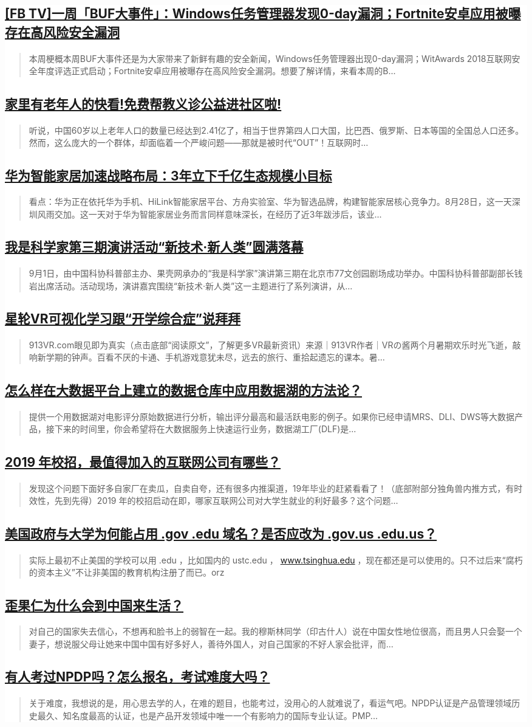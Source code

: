  ## [\[FB TV\]一周「BUF大事件」：Windows任务管理器发现0-day漏洞；Fortnite安卓应用被曝存在高风险安全漏洞](http://mp.weixin.qq.com/s?src=11&timestamp=1535877008&ver=1097&signature=HFo7T52Iw0lZ8etG7Y*AwvY1S1ckU*7i4II7qgf3se0hiuYYVyRVFvIOYlupdC5YDfg6-RGdsTMM8AUO*d1wX-6HM2CXRhE9gphxQEaEDc9qy1mAI5SKBgu5l5ktmjNa&new=1)
 > 本周梗概本周BUF大事件还是为大家带来了新鲜有趣的安全新闻，Windows任务管理器出现0-day漏洞；WitAwards 2018互联网安全年度评选正式启动；Fortnite安卓应用被曝存在高风险安全漏洞。想要了解详情，来看本周的B...
 ## [家里有老年人的快看!免费帮教义诊公益进社区啦!](http://mp.weixin.qq.com/s?src=11&timestamp=1535877008&ver=1097&signature=H1hVcmWlj5BObboZ4TFQa-2lS-9XtPsESYIbbx9XKV0NKirGVaeVo5nna9yVv0ZaNcvrqQEvevKgaaPlG3WGWdPEKqgPDRw197rsLAmkrK69-HnD0XRZFshbJTB0mPUP&new=1)
 > 听说，中国60岁以上老年人口的数量已经达到2.41亿了，相当于世界第四人口大国，比巴西、俄罗斯、日本等国的全国总人口还多。然而，这么庞大的一个群体，却面临着一个严峻问题——那就是被时代“OUT”！互联网时...
 ## [华为智能家居加速战略布局：3年立下千亿生态规模小目标](http://mp.weixin.qq.com/s?src=11&timestamp=1535877008&ver=1097&signature=1LBFPYJVFaxJzHaiJlLq--2AODb-Aga66XDdMy4XeWfjg8qjWXMLMCWk7*YaVH8G7Mab82JZLJlCGL16Y2laDjwVDurF1Tjm30lYJFuJ-gMh*EjpT4w60f07-4sai73C&new=1)
 > 看点：华为正在依托华为手机、HiLink智能家居平台、方舟实验室、华为智选品牌，构建智能家居核心竞争力。8月28日，这一天深圳风雨交加。这一天对于华为智能家居业务而言同样意味深长，在经历了近3年跋涉后，该业...
 ## [我是科学家第三期演讲活动“新技术·新人类”圆满落幕](http://mp.weixin.qq.com/s?src=11&timestamp=1535877008&ver=1097&signature=fT-gtd4jiIYyhHmoik-KgxMGbQT7f7fCWllClowCDxsAciyKBZaQhMo-a6ea3L5uty9OBbQcJZQRXlo6euCgkOt52eavCMq3YToK4XbqOIlUW5bLtxORy26pTRLIQwPd&new=1)
 > 9月1日，由中国科协科普部主办、果壳网承办的“我是科学家”演讲第三期在北京市77文创园剧场成功举办。中国科协科普部副部长钱岩出席活动。活动现场，演讲嘉宾围绕“新技术·新人类”这一主题进行了系列演讲，从...
 ## [星轮VR可视化学习跟“开学综合症”说拜拜](http://mp.weixin.qq.com/s?src=11&timestamp=1535877008&ver=1097&signature=2aREc0DJRxUd2ZciLGWI*F3FzbhzaA1Zjwo208XP6255l4SSmz2hUZywZpe4oaOHWzKoz9i1-XnJsPvnR4a705m5qiULbIKTNl-embxdP7*7I1mV5oT1nQ8yyk5HcrSy&new=1)
 > 913VR.com眼见即为真实（点击底部“阅读原文”，了解更多VR最新资讯）来源｜913VR作者｜VRの酱两个月暑期欢乐时光飞逝，敲响新学期的钟声。百看不厌的卡通、手机游戏意犹未尽，远去的旅行、重拾起遗忘的课本。暑...
 ## [怎么样在大数据平台上建立的数据仓库中应用数据湖的方法论？](https://www.zhihu.com/question/36423156)
 > 提供一个用数据湖对电影评分原始数据进行分析，输出评分最高和最活跃电影的例子。如果你已经申请MRS、DLI、DWS等大数据产品，接下来的时间里，你会希望将在大数据服务上快速运行业务，数据湖工厂(DLF)是...
 ## [2019 年校招，最值得加入的互联网公司有哪些？](https://www.zhihu.com/question/287589517)
 > 发现这个问题下面好多自家厂在卖瓜，自卖自夸，还有很多内推渠道，19年毕业的赶紧看看了！（底部附部分独角兽内推方式，有时效性，先到先得）2019 年的校招启动在即，哪家互联网公司对大学生就业的利好最多？这个问题...
 ## [美国政府与大学为何能占用 .gov .edu 域名？是否应改为 .gov.us .edu.us？](https://www.zhihu.com/question/266924177)
 > 实际上最初不止美国的学校可以用 .edu ，比如国内的 ustc.edu ， www.tsinghua.edu ，现在都还是可以使用的。只不过后来“腐朽的资本主义”不让非美国的教育机构注册了而已。orz
 ## [歪果仁为什么会到中国来生活？](https://www.zhihu.com/question/35747946)
 > 对自己的国家失去信心，不想再和脸书上的弱智在一起。我的穆斯林同学（印古什人）说在中国女性地位很高，而且男人只会娶一个妻子，想说服父母让她来中国中国有好多好人，善待外国人，对自己国家的不好人家会批评，而...
 ## [有人考过NPDP吗？怎么报名，考试难度大吗？](https://www.zhihu.com/question/27601987)
 > 关于难度，我想说的是，用心思去学的人，在难的题目，也能考过，没用心的人就难说了，看运气吧。NPDP认证是产品管理领域历史最久、知名度最高的认证，也是产品开发领域中唯一一个有影响力的国际专业认证。PMP...